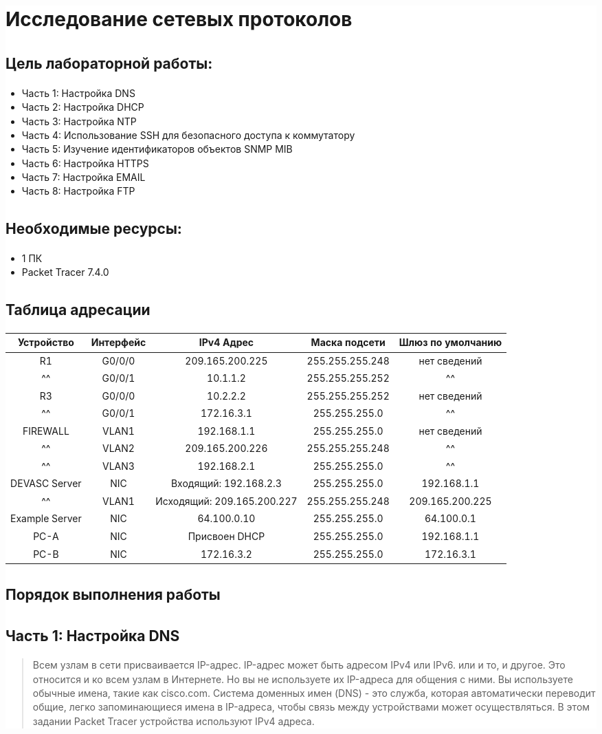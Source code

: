 # Исследование сетевых протоколов
## Цель лабораторной работы:
- Часть 1: Настройка DNS
- Часть 2: Настройка DHCP
- Часть 3: Настройка NTP
- Часть 4: Использование SSH для безопасного доступа к коммутатору
- Часть 5: Изучение идентификаторов объектов SNMP MIB
- Часть 6: Настройка HTTPS
- Часть 7: Настройка EMAIL
- Часть 8: Настройка FTP

## Необходимые ресурсы:
- 1 ПК
- Packet Tracer 7.4.0

## Таблица адресации

|Устройство|Интерфейс|IPv4 Адрес|Маска подсети|Шлюз по умолчанию|
|:---:|:---:|:---:|:---:|:---:|
|R1	|G0/0/0	|209.165.200.225	|255.255.255.248	|нет сведений|
|^^ |G0/0/1	|10.1.1.2	        |255.255.255.252    |^^|
|R3	|G0/0/0	|10.2.2.2	        |255.255.255.252	|нет сведений|
|^^ |G0/0/1	|172.16.3.1	        |255.255.255.0      |^^|
|FIREWALL	|VLAN1	            |192.168.1.1	    |255.255.255.0	|нет сведений|
|^^         |VLAN2	            |209.165.200.226	|255.255.255.248|^^|
|^^         |VLAN3	            |192.168.2.1	    |255.255.255.0 |^^|
|DEVASC Server	|NIC	|Входящий: 192.168.2.3	|255.255.255.0	|192.168.1.1|
|^^             |VLAN1	|Исходящий: 209.165.200.227	|255.255.255.248|	209.165.200.225
|Example Server	|NIC	|64.100.0.10	|255.255.255.0	|64.100.0.1|
|PC-A	        |NIC	|Присвоен DHCP	|255.255.255.0	|192.168.1.1|
|PC-B	        |NIC	|172.16.3.2	    |255.255.255.0	|172.16.3.1|

## Порядок выполнения работы
## Часть 1: Настройка DNS
> Всем узлам в сети присваивается IP-адрес. IP-адрес может быть адресом IPv4 или IPv6. или и то, и другое. Это относится и ко всем узлам в Интернете. Но вы не используете их IP-адреса для общения с ними. Вы используете обычные имена, такие как cisco.com. Система доменных имен (DNS) - это служба, которая автоматически переводит общие, легко запоминающиеся имена в IP-адреса, чтобы связь между устройствами может осуществляться. В этом задании Packet Tracer устройства используют IPv4 адреса.
